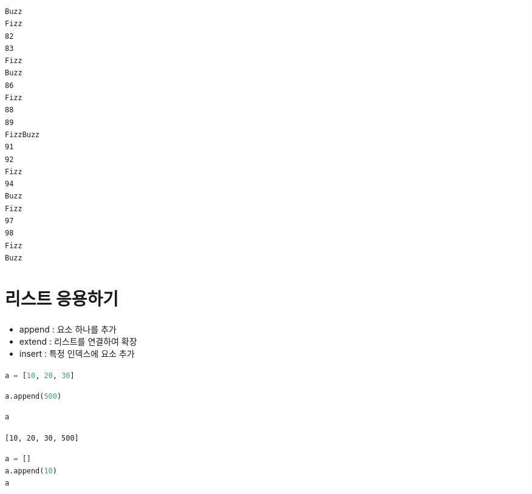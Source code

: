     Buzz
    Fizz
    82
    83
    Fizz
    Buzz
    86
    Fizz
    88
    89
    FizzBuzz
    91
    92
    Fizz
    94
    Buzz
    Fizz
    97
    98
    Fizz
    Buzz
    

# 리스트 응용하기

- append : 요소 하나를 추가
- extend : 리스트를 연결하여 확장
- insert : 특정 인덱스에 요소 추가


```python
a = [10, 20, 30]
```


```python
a.append(500)
```


```python
a
```




    [10, 20, 30, 500]




```python
a = []
a.append(10)
a
```



